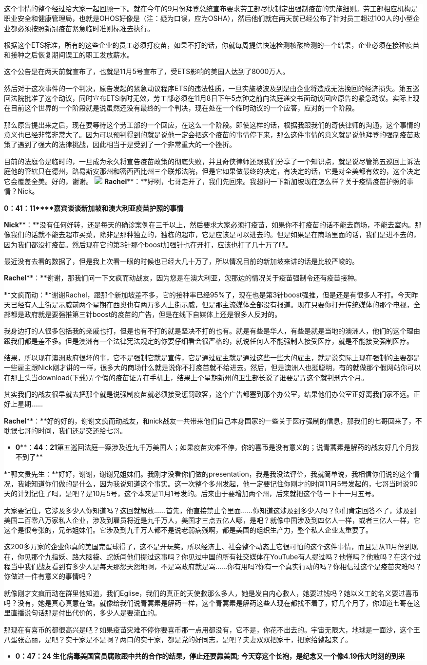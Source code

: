 这个事情的整个经过给大家一起回顾一下。就在今年的9月份拜登总统宣布要求劳工部尽快制定出强制疫苗的实施细则。劳工部相应机构是职业安全和健康管理局，也就是OHOS好像是（注：疑为口误，应为OSHA），然后他们就在两天前已经公布了针对员工超过100人的小型企业都必须按照新冠疫苗紧急临时准则标准去执行。

根据这个ETS标准，所有的这些企业的员工必须打疫苗，如果不打的话，你就每周提供快速检测核酸检测的一个结果，企业必须在接种疫苗和接种之后恢复期间误工的职工发放薪水。

这个公告是在两天前就宣布了，也就是11月5号宣布了，受ETS影响的美国人达到了8000万人。

然后对于这次事件的一个判决，原告发起的紧急动议程序ETS的违法性质，一旦实施被波及到是由企业将造成无法挽回的经济损失。第五巡回法院批准了这个动议，同时宣布ETS临时无效，劳工部必须在11月8日下午5点钟之前向法庭递交书面动议回应原告的紧急动议。实际上现在目前这个世界的一个阶段就是说虽然还没有最终的一个判决，现在处在一个临时动议的一个应答，应对的一个阶段。

那么原告提出来之后，现在要等待这个劳工部的一个回应，在这么一个阶段。即使这样的话，根据我跟我们的奇侠律师的沟通，这个事情的意义也已经非常非常大了。因为可以预判得到的就是说他一定会把这个疫苗的事情停下来，那么这件事情的意义就是说他拜登的强制疫苗政策了遇到了强大的法律挑战，因此相当于是受到了一个非常重大的一个挫折。

目前的法庭令是临时的，一旦成为永久将宣告疫苗政策的彻底失败，并且奇侠律师还跟我们分享了一个知识点，就是说尽管第五巡回上诉法庭他的管辖只在德州，路易斯安那州和密西西比州三个联邦法院，但是它如果做最终的决定，有决定的话，它是对全美都有效的，这个决定它会覆盖全美。好的，谢谢。
![](https://assets.gnews.org/wp-content/uploads/2021/11/幻灯片3.jpg)
**Rachel****：**好咧，七哥走开了，我们先回来。我想问一下新加坡现在怎么样？关于疫情疫苗护照的事情？Nick。

**0：41：****1****1****嘉宾谈谈新加坡和澳大利亚疫苗护照的事情**

**Nick****：**没有任何好转，还是每天的确诊案例在三千以上，然后要求大家必须打疫苗，如果你不打疫苗的话不能去商场，不能去室内。那像我们的话就不能去超市买菜，除非是那种独立的，独栋的超市，它是应该是可以进去的。但是如果是在商场里面的话，我们是进不去的，因为我们都没打疫苗。然后现在它的第3针那个boost加强针也在开打，应该也打了几十万了吧。

最近没有去看的数据了，但是我上次看一眼的时候也已经大几十万了，所以情况目前的新加坡来讲的话是比较严峻的。

**Rachel****：**谢谢，那我们问一下文疯而动战友，因为您是在澳大利亚，您那边的情况关于疫苗强制令还有疫苗接种。

**文疯而动：**谢谢Rachel，跟那个新加坡差不多，它的接种率已经95%了，现在也是第3针boost强推，但是还是有很多人不打。今天昨天已经有人上街是示威前两个星期在西奥也有两万多人上街示威，但是那主流媒体全部没有报道。现在只要你打开传统媒体的那个电视，全部都是政府就是要强推第三针boost的疫苗的广告，但是在线下自媒体上还是很多人反对的。

我身边打的人很多包括我的亲戚也打，但是也有不打的就是坚决不打的也有。就是有些是华人，有些是就是当地的澳洲人，他们的这个理由跟我们都是差不多。但是澳洲有一个法律宪法规定的你要仔细看会很严格的，就说任何人不能强制人接受医疗，就是不能接受强制医疗。

结果，所以现在澳洲政府很坏的事，它不是强制它就是宣传，它是通过雇主就是通过这些一些大的雇主，就是说实际上现在强制的主要都是一些雇主跟Nick刚才讲的一样，很多大的商场什么就是说你不打疫苗就不给进去。然后，但是澳洲人也挺聪明，有的就做那个假网站你可以在那上头当download(下载)弄个假的疫苗证弄在手机上，结果上个星期新州的卫生部长说了谁要是弄这个就判刑六个月。

其实我们的战友很早就去把那个就是说强制疫苗就必须接受惩罚政客，这个广告都塞到那个办公室，结果他们办公室正好离我们家不远。正好上星期……

**Rachel****：**好的好的，谢谢文疯而动战友，和nick战友一共带来他们自己本身国家的一些关于医疗强制的信息，那我们的七哥回来了，不耽误七哥的时间，我们还是交还给七哥。

- **0****：****44****：****21****第五巡回法庭一案涉及近九千万美国人；如果疫苗灾难不停，你的喜币是没有意义的；说青蒿素是解药的战友好几个月找不到了**


**郭文贵先生：**好好，谢谢，谢谢兄姐妹们。我刚才没看你们做的presentation，我是我没法评价，我就简单说，我相信你们说的这个情况，我能知道你们做的是什么，因为我说知道这个事实。这一次整个多州发起，他一定要记住你刚才的时间11月5号发起的，七哥当时说90天的计划记住了吗，是吧？是10月5号，这个本来是11月1号发的。后来由于要增加两个州，后来就把这个等一下十一月五号。

大家要记住，它涉及多少人你知道吗？这回就解放……首先，他直接禁止令里面……你知道这涉及到多少人吗？你们肯定回答不了，涉及到美国二百零八万家私人企业，涉及到雇员将近是九千万人，美国才三点五亿人哪，是吧？就像中国涉及到四亿人一样，或者三亿人一样，它这个是很夸张的，兄弟姐妹们。它涉及到九千万人都不是说老弱病残啊，都是美国的组织生产力，整个私人企业太重要了。

这200多万家的企业你真的美国完蛋球得了，这不是开玩笑。所以经济上、社会整个动态上它很可怕的这个这件事情，而且是从11月份到现在，你见那个九指妖、路大脑袋、蛇妖闫他们提过这事吗？你见过中国的所有社交媒体在YouTube有人提过吗？他懂吗？他敢吗？在这个过程当中我们战友看到有多少人是每天那怨天怨地啊，不是骂政府就是骂……你有用吗?你有一个真实行动的吗？你相信过这个是疫苗灾难吗？你做过一件有意义的事情吗？

就像刚才文疯而动在群里他知道，我们Eglise，我们的真正的天使救那么多人，她是发自内心救人，她要过钱吗？她以义工的名义要过喜币吗？没有，她是真心真意在做。就像给我们说青蒿素是解药一样，这个青蒿素是解药这些人现在都找不着了，好几个月了，你知道七哥在这里直播说句话那是付出代价的，多少人是要流血的。

那现在有喜币的都很高兴是吧？如果疫苗灾难不停你要喜币那一点用都没有，它不是，你花不出去的。宇宙无限大，地球是一面沙，这个王八蛋张高丽，是吧？实干家是不是啊？两口的实干家，都是党的好同志，是吧？夫妻双双把家干，把家给整起来了。

- **0：47：24 生化病毒美国官员腐败跟中共的合作的结果，停止还要靠美国;** **今天穿这个长袍，是纪念又一个像4.19伟大时刻的到来**

